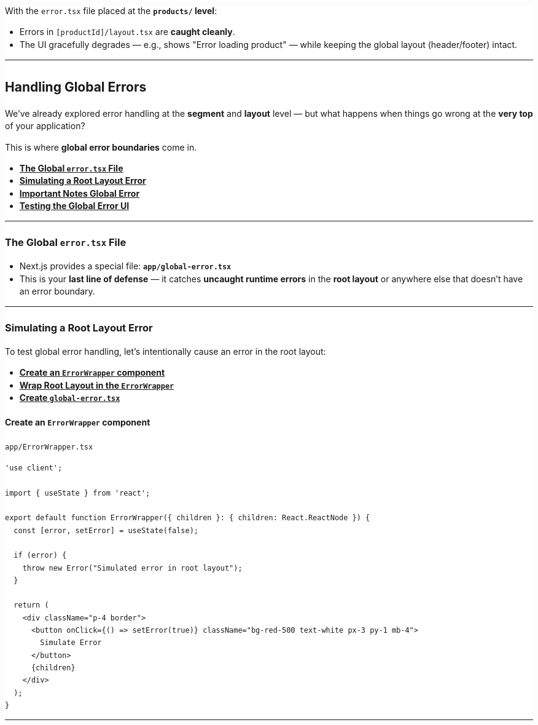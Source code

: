 With the `error.tsx` file placed at the **`products/` level**:

* Errors in `[productId]/layout.tsx` are **caught cleanly**.
* The UI gracefully degrades — e.g., shows "Error loading product" — while keeping the global layout (header/footer) intact.

---

## **Handling Global Errors**

We’ve already explored error handling at the **segment** and **layout** level — but what happens when things go wrong at the **very top** of your application?

This is where **global error boundaries** come in.

* [**The Global `error.tsx` File**](#the-global-error.tsx-file)
* [**Simulating a Root Layout Error**](#simulating-a-root-layout-error)
* [**Important Notes Global Error**](#important-notes-global-error)
* [**Testing the Global Error UI**](#testing-the-global-error-ui)

---

### **The Global `error.tsx` File**

* Next.js provides a special file: **`app/global-error.tsx`**
* This is your **last line of defense** — it catches **uncaught runtime errors** in the **root layout** or anywhere else that doesn’t have an error boundary.

---

### **Simulating a Root Layout Error**

To test global error handling, let’s intentionally cause an error in the root layout:

* [**Create an `ErrorWrapper` component**](#create-an-errorwrapper-component)
* [**Wrap Root Layout in the `ErrorWrapper`**](#wrap-root-layout-in-the-errorwrapper)
* [**Create `global-error.tsx`**](#create-global-error.tsx)

#### **Create an `ErrorWrapper` component**

`app/ErrorWrapper.tsx`

```tsx
'use client';

import { useState } from 'react';

export default function ErrorWrapper({ children }: { children: React.ReactNode }) {
  const [error, setError] = useState(false);

  if (error) {
    throw new Error("Simulated error in root layout");
  }

  return (
    <div className="p-4 border">
      <button onClick={() => setError(true)} className="bg-red-500 text-white px-3 py-1 mb-4">
        Simulate Error
      </button>
      {children}
    </div>
  );
}
```

---